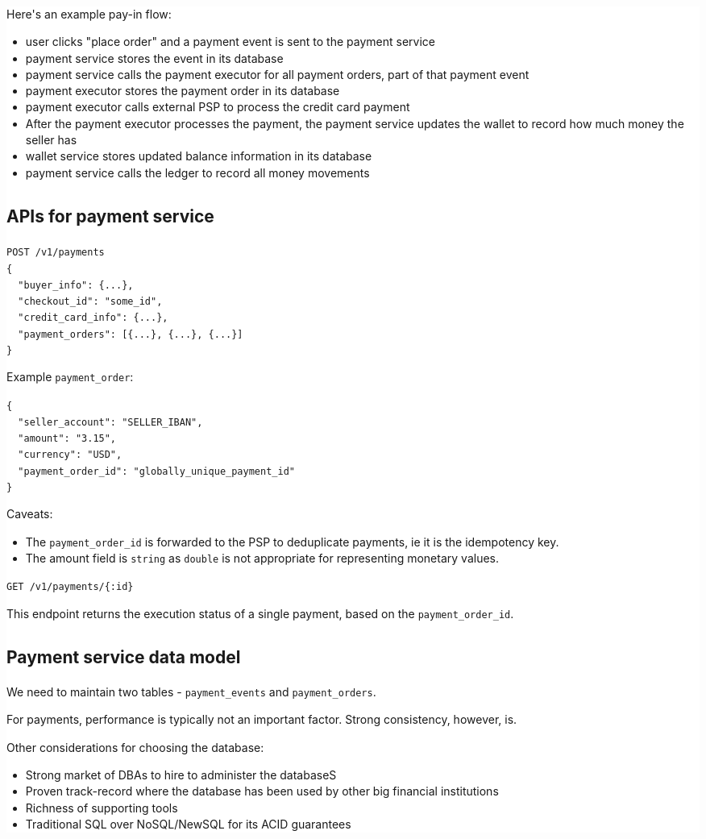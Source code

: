 Here's an example pay-in flow:
 * user clicks "place order" and a payment event is sent to the payment service
 * payment service stores the event in its database
 * payment service calls the payment executor for all payment orders, part of that payment event
 * payment executor stores the payment order in its database
 * payment executor calls external PSP to process the credit card payment
 * After the payment executor processes the payment, the payment service updates the wallet to record how much money the seller has
 * wallet service stores updated balance information in its database
 * payment service calls the ledger to record all money movements

## APIs for payment service
```
POST /v1/payments
{
  "buyer_info": {...},
  "checkout_id": "some_id",
  "credit_card_info": {...},
  "payment_orders": [{...}, {...}, {...}]
}
```

Example `payment_order`:
```
{
  "seller_account": "SELLER_IBAN",
  "amount": "3.15",
  "currency": "USD",
  "payment_order_id": "globally_unique_payment_id"
}
```

Caveats:
 * The `payment_order_id` is forwarded to the PSP to deduplicate payments, ie it is the idempotency key.
 * The amount field is `string` as `double` is not appropriate for representing monetary values.

```
GET /v1/payments/{:id}
```

This endpoint returns the execution status of a single payment, based on the `payment_order_id`.

## Payment service data model
We need to maintain two tables - `payment_events` and `payment_orders`.

For payments, performance is typically not an important factor. Strong consistency, however, is.

Other considerations for choosing the database:
 * Strong market of DBAs to hire to administer the databaseS
 * Proven track-record where the database has been used by other big financial institutions
 * Richness of supporting tools
 * Traditional SQL over NoSQL/NewSQL for its ACID guarantees
